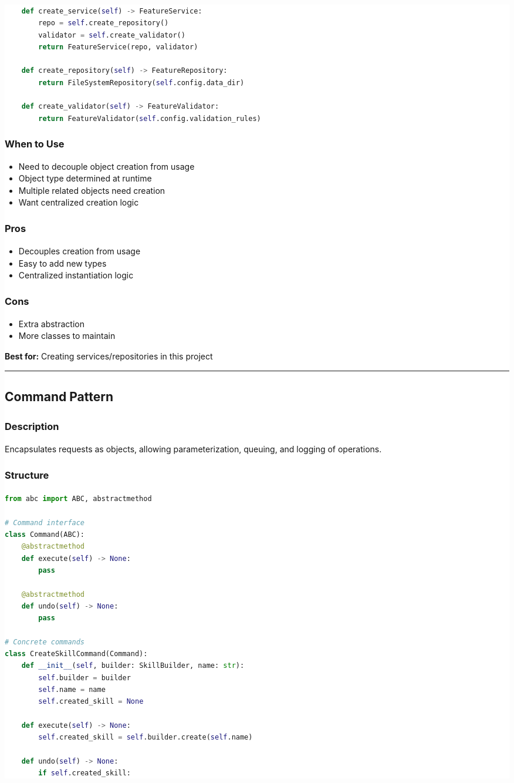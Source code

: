 ```python
    def create_service(self) -> FeatureService:
        repo = self.create_repository()
        validator = self.create_validator()
        return FeatureService(repo, validator)

    def create_repository(self) -> FeatureRepository:
        return FileSystemRepository(self.config.data_dir)

    def create_validator(self) -> FeatureValidator:
        return FeatureValidator(self.config.validation_rules)
```

### When to Use
- Need to decouple object creation from usage
- Object type determined at runtime
- Multiple related objects need creation
- Want centralized creation logic

### Pros
- Decouples creation from usage
- Easy to add new types
- Centralized instantiation logic

### Cons
- Extra abstraction
- More classes to maintain

**Best for:** Creating services/repositories in this project

---

## Command Pattern

### Description
Encapsulates requests as objects, allowing parameterization, queuing, and logging of operations.

### Structure
```python
from abc import ABC, abstractmethod

# Command interface
class Command(ABC):
    @abstractmethod
    def execute(self) -> None:
        pass

    @abstractmethod
    def undo(self) -> None:
        pass

# Concrete commands
class CreateSkillCommand(Command):
    def __init__(self, builder: SkillBuilder, name: str):
        self.builder = builder
        self.name = name
        self.created_skill = None

    def execute(self) -> None:
        self.created_skill = self.builder.create(self.name)

    def undo(self) -> None:
        if self.created_skill:
```